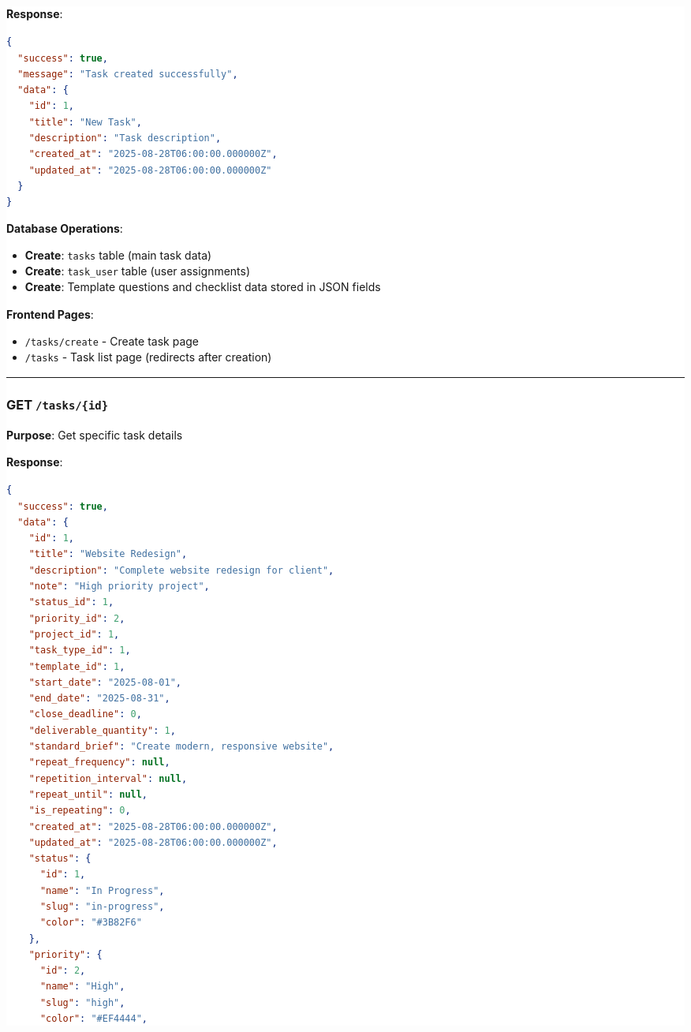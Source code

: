 **Response**:
```json
{
  "success": true,
  "message": "Task created successfully",
  "data": {
    "id": 1,
    "title": "New Task",
    "description": "Task description",
    "created_at": "2025-08-28T06:00:00.000000Z",
    "updated_at": "2025-08-28T06:00:00.000000Z"
  }
}
```

**Database Operations**:
- **Create**: `tasks` table (main task data)
- **Create**: `task_user` table (user assignments)
- **Create**: Template questions and checklist data stored in JSON fields

**Frontend Pages**:
- `/tasks/create` - Create task page
- `/tasks` - Task list page (redirects after creation)

---

### GET `/tasks/{id}`
**Purpose**: Get specific task details

**Response**:
```json
{
  "success": true,
  "data": {
    "id": 1,
    "title": "Website Redesign",
    "description": "Complete website redesign for client",
    "note": "High priority project",
    "status_id": 1,
    "priority_id": 2,
    "project_id": 1,
    "task_type_id": 1,
    "template_id": 1,
    "start_date": "2025-08-01",
    "end_date": "2025-08-31",
    "close_deadline": 0,
    "deliverable_quantity": 1,
    "standard_brief": "Create modern, responsive website",
    "repeat_frequency": null,
    "repetition_interval": null,
    "repeat_until": null,
    "is_repeating": 0,
    "created_at": "2025-08-28T06:00:00.000000Z",
    "updated_at": "2025-08-28T06:00:00.000000Z",
    "status": {
      "id": 1,
      "name": "In Progress",
      "slug": "in-progress",
      "color": "#3B82F6"
    },
    "priority": {
      "id": 2,
      "name": "High",
      "slug": "high",
      "color": "#EF4444",
```